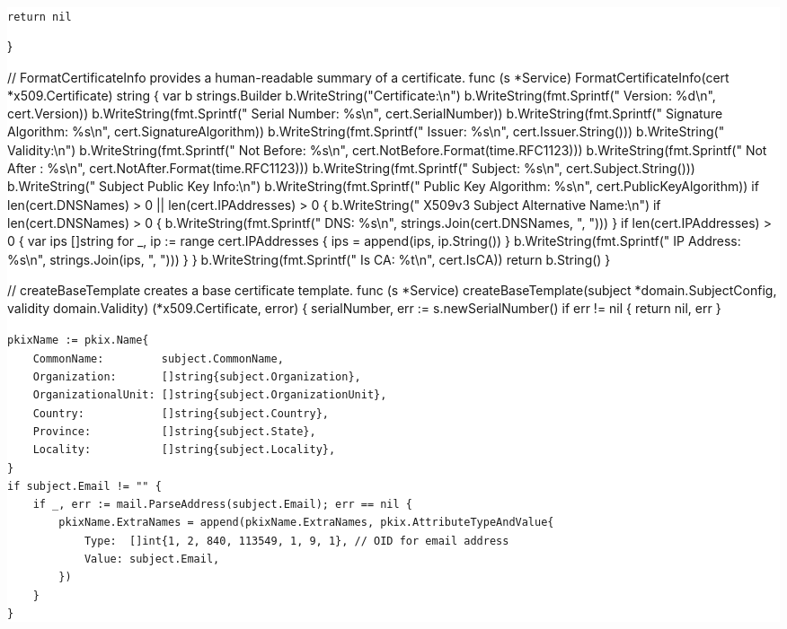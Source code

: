 	return nil
}

// FormatCertificateInfo provides a human-readable summary of a certificate.
func (s *Service) FormatCertificateInfo(cert *x509.Certificate) string {
	var b strings.Builder
	b.WriteString("Certificate:\n")
	b.WriteString(fmt.Sprintf("    Version: %d\n", cert.Version))
	b.WriteString(fmt.Sprintf("    Serial Number: %s\n", cert.SerialNumber))
	b.WriteString(fmt.Sprintf("    Signature Algorithm: %s\n", cert.SignatureAlgorithm))
	b.WriteString(fmt.Sprintf("    Issuer: %s\n", cert.Issuer.String()))
	b.WriteString("    Validity:\n")
	b.WriteString(fmt.Sprintf("        Not Before: %s\n", cert.NotBefore.Format(time.RFC1123)))
	b.WriteString(fmt.Sprintf("        Not After : %s\n", cert.NotAfter.Format(time.RFC1123)))
	b.WriteString(fmt.Sprintf("    Subject: %s\n", cert.Subject.String()))
	b.WriteString("    Subject Public Key Info:\n")
	b.WriteString(fmt.Sprintf("        Public Key Algorithm: %s\n", cert.PublicKeyAlgorithm))
	if len(cert.DNSNames) > 0 || len(cert.IPAddresses) > 0 {
		b.WriteString("    X509v3 Subject Alternative Name:\n")
		if len(cert.DNSNames) > 0 {
			b.WriteString(fmt.Sprintf("        DNS: %s\n", strings.Join(cert.DNSNames, ", ")))
		}
		if len(cert.IPAddresses) > 0 {
			var ips []string
			for _, ip := range cert.IPAddresses {
				ips = append(ips, ip.String())
			}
			b.WriteString(fmt.Sprintf("        IP Address: %s\n", strings.Join(ips, ", ")))
		}
	}
	b.WriteString(fmt.Sprintf("    Is CA: %t\n", cert.IsCA))
	return b.String()
}

// createBaseTemplate creates a base certificate template.
func (s *Service) createBaseTemplate(subject *domain.SubjectConfig, validity domain.Validity) (*x509.Certificate, error) {
	serialNumber, err := s.newSerialNumber()
	if err != nil {
		return nil, err
	}

	pkixName := pkix.Name{
		CommonName:         subject.CommonName,
		Organization:       []string{subject.Organization},
		OrganizationalUnit: []string{subject.OrganizationUnit},
		Country:            []string{subject.Country},
		Province:           []string{subject.State},
		Locality:           []string{subject.Locality},
	}
	if subject.Email != "" {
		if _, err := mail.ParseAddress(subject.Email); err == nil {
			pkixName.ExtraNames = append(pkixName.ExtraNames, pkix.AttributeTypeAndValue{
				Type:  []int{1, 2, 840, 113549, 1, 9, 1}, // OID for email address
				Value: subject.Email,
			})
		}
	}
